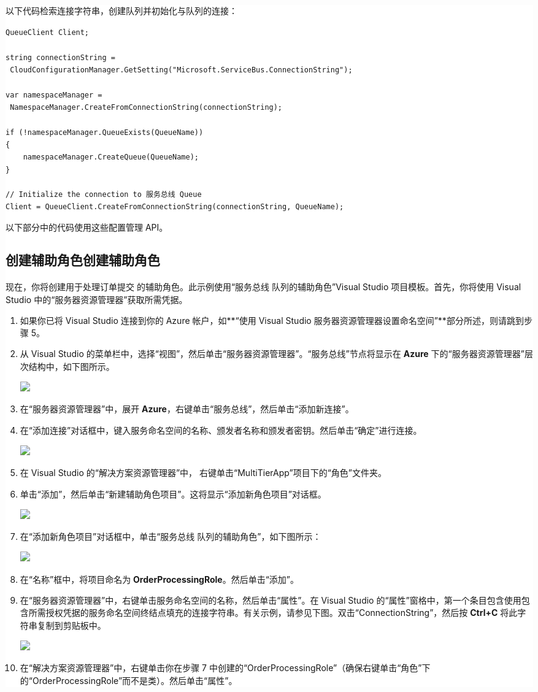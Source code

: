 以下代码检索连接字符串，创建队列并初始化与队列的连接：

    QueueClient Client; 

    string connectionString =
     CloudConfigurationManager.GetSetting("Microsoft.ServiceBus.ConnectionString");

    var namespaceManager =
     NamespaceManager.CreateFromConnectionString(connectionString); 

    if (!namespaceManager.QueueExists(QueueName))
    {
        namespaceManager.CreateQueue(QueueName);
    }

    // Initialize the connection to 服务总线 Queue
    Client = QueueClient.CreateFromConnectionString(connectionString, QueueName);

以下部分中的代码使用这些配置管理 API。

## <span class="short-header">创建辅助角色</span>创建辅助角色

现在，你将创建用于处理订单提交
的辅助角色。此示例使用“服务总线 队列的辅助角色”Visual Studio 项目模板。首先，你将使用 Visual Studio 中的“服务器资源管理器”获取所需凭据。

1.  如果你已将 Visual Studio 连接到你的 Azure 帐户，如**“使用 Visual Studio 服务器资源管理器设置命名空间”**部分所述，则请跳到步骤 5。

2.  从 Visual Studio 的菜单栏中，选择“视图”，然后单击“服务器资源管理器”。“服务总线”节点将显示在 **Azure** 下的“服务器资源管理器”层次结构中，如下图所示。

    ![][24]

3.  在“服务器资源管理器”中，展开 **Azure**，右键单击“服务总线”，然后单击“添加新连接”。

4.  在“添加连接”对话框中，键入服务命名空间的名称、颁发者名称和颁发者密钥。然后单击“确定”进行连接。

    ![][25]

5.  在 Visual Studio 的“解决方案资源管理器”中，
    右键单击“MultiTierApp”项目下的“角色”文件夹。

6.  单击“添加”，然后单击“新建辅助角色项目”。这将显示“添加新角色项目”对话框。

    ![][26]

7.  在“添加新角色项目”对话框中，单击“服务总线 队列的辅助角色”，如下图所示：

    ![][27]

8.  在“名称”框中，将项目命名为 **OrderProcessingRole**。然后单击“添加”。

9.  在“服务器资源管理器”中，右键单击服务命名空间的名称，然后单击“属性”。在 Visual Studio 的“属性”窗格中，第一个条目包含使用包含所需授权凭据的服务命名空间终结点填充的连接字符串。有关示例，请参见下图。双击“ConnectionString”，然后按 **Ctrl+C** 将此字符串复制到剪贴板中。

    ![][28]

10. 在“解决方案资源管理器”中，右键单击你在步骤 7 中创建的“OrderProcessingRole”（确保右键单击“角色”下的“OrderProcessingRole”而不是类）。然后单击“属性”。


  [后续步骤]: #nextsteps
  [0]: ./media/cloud-services-dotnet-multi-tier-app-using-service-bus-queues/getting-started-multi-tier-01.png
  [Azure 队列和 Azure 服务总线 队列 - 比较与对照]: http://msdn.microsoft.com/zh-cn/library/windowsazure/hh767287.aspx
  [1]: ./media/cloud-services-dotnet-multi-tier-app-using-service-bus-queues/getting-started-multi-tier-100.png
  [2]: ./media/cloud-services-dotnet-multi-tier-app-using-service-bus-queues/getting-started-multi-tier-101.png
  [获取工具和 SDK]: http://go.microsoft.com/fwlink/?LinkId=271920
  [3]: ./media/cloud-services-dotnet-multi-tier-app-using-service-bus-queues/getting-started-41.png
  [4]: ./media/cloud-services-dotnet-multi-tier-app-using-service-bus-queues/getting-started-3.png
  [5]: ./media/cloud-services-dotnet-multi-tier-app-using-service-bus-queues/getting-started-4-2-WebPI.png
  [Azure 管理门户]: http://manage.windowsazure.cn
  [6]: ./media/cloud-services-dotnet-multi-tier-app-using-service-bus-queues/sb-queues-03.png
  [7]: ./media/cloud-services-dotnet-multi-tier-app-using-service-bus-queues/sb-queues-04.png
  [8]: ./media/cloud-services-dotnet-multi-tier-app-using-service-bus-queues/getting-started-multi-tier-27.png
  [9]: ./media/cloud-services-dotnet-multi-tier-app-using-service-bus-queues/sb-queues-09.png
  [10]: ./media/cloud-services-dotnet-multi-tier-app-using-service-bus-queues/sb-queues-06.png
  [此处]: http://http://msdn.microsoft.com/zh-cn/library/windowsazure/ff687127.aspx
  [11]: ./media/cloud-services-dotnet-multi-tier-app-using-service-bus-queues/VSProperties.png
  [12]: ./media/cloud-services-dotnet-multi-tier-app-using-service-bus-queues/getting-started-multi-tier-09.png
  [13]: ./media/cloud-services-dotnet-multi-tier-app-using-service-bus-queues/getting-started-multi-tier-10.jpg
  [14]: ./media/cloud-services-dotnet-multi-tier-app-using-service-bus-queues/getting-started-multi-tier-11.png
  [15]: ./media/cloud-services-dotnet-multi-tier-app-using-service-bus-queues/getting-started-multi-tier-02.png
  [16]: ./media/cloud-services-dotnet-multi-tier-app-using-service-bus-queues/getting-started-multi-tier-12.png
  [17]: ./media/cloud-services-dotnet-multi-tier-app-using-service-bus-queues/getting-started-multi-tier-13.png
  [18]: ./media/cloud-services-dotnet-multi-tier-app-using-service-bus-queues/getting-started-multi-tier-33.png
  [19]: ./media/cloud-services-dotnet-multi-tier-app-using-service-bus-queues/getting-started-multi-tier-34.png
  [20]: ./media/cloud-services-dotnet-multi-tier-app-using-service-bus-queues/getting-started-multi-tier-35.png
  [21]: ./media/cloud-services-dotnet-multi-tier-app-using-service-bus-queues/getting-started-multi-tier-40.png
  [22]: ./media/cloud-services-dotnet-multi-tier-app-using-service-bus-queues/getting-started-multi-tier-36.png
  [23]: ./media/cloud-services-dotnet-multi-tier-app-using-service-bus-queues/getting-started-multi-tier-37.png
  [24]: ./media/cloud-services-dotnet-multi-tier-app-using-service-bus-queues/SBExplorer.png
  [25]: ./media/cloud-services-dotnet-multi-tier-app-using-service-bus-queues/SBExplorerAddConnect.png
  [26]: ./media/cloud-services-dotnet-multi-tier-app-using-service-bus-queues/SBNewWorkerRole.png
  [27]: ./media/cloud-services-dotnet-multi-tier-app-using-service-bus-queues/SBWorkerRole1.png
  [28]: ./media/cloud-services-dotnet-multi-tier-app-using-service-bus-queues/SBExplorerProperties.png
  [29]: ./media/cloud-services-dotnet-multi-tier-app-using-service-bus-queues/SBWorkerRoleProperties.png
  [30]: ./media/cloud-services-dotnet-multi-tier-app-using-service-bus-queues/getting-started-multi-tier-38.png
  [31]: ./media/cloud-services-dotnet-multi-tier-app-using-service-bus-queues/getting-started-multi-tier-39.png
  [Azure 服务总线]: http://msdn.microsoft.com/zh-cn/library/windowsazure/ee732537.aspx
  [服务总线 操作方法]: /zh-cn/documentation/services/service-bus/
  [如何使用 服务总线 队列]: /zh-cn/develop/net/how-to-guides/service-bus-queues/
  [使用存储表、队列和 Blob 的 .NET 多层应用程序]: /zh-cn/develop/net/tutorials/multi-tier-web-site/1-overview/
  [Azure 执行模型]: http://www.windowsazure.cn/zh-cn/develop/net/fundamentals/compute/
  [将 ASP.NET Web 应用程序部署到 Azure 网站]: http://www.windowsazure.cn/zh-cn/develop/net/tutorials/get-started/